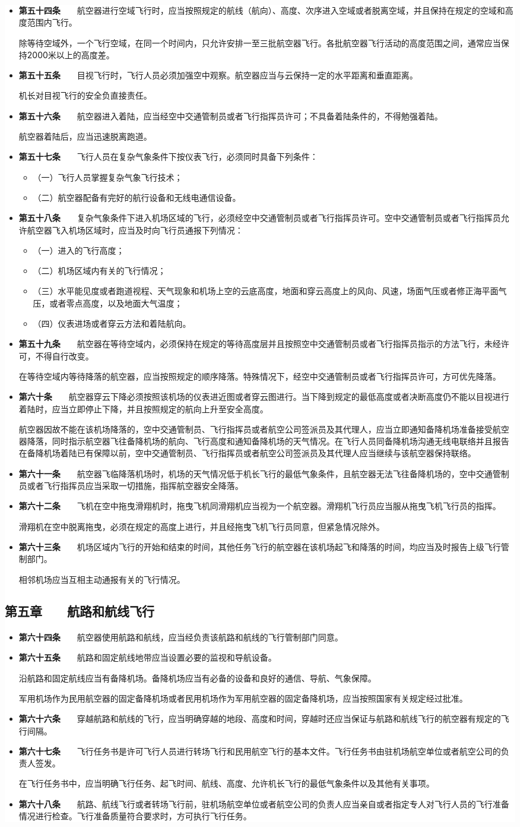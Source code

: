 - **第五十四条**　　航空器进行空域飞行时，应当按照规定的航线（航向）、高度、次序进入空域或者脱离空域，并且保持在规定的空域和高度范围内飞行。

  除等待空域外，一个飞行空域，在同一个时间内，只允许安排一至三批航空器飞行。各批航空器飞行活动的高度范围之间，通常应当保持2000米以上的高度差。

- **第五十五条**　　目视飞行时，飞行人员必须加强空中观察。航空器应当与云保持一定的水平距离和垂直距离。

  机长对目视飞行的安全负直接责任。

- **第五十六条**　　航空器进入着陆，应当经空中交通管制员或者飞行指挥员许可；不具备着陆条件的，不得勉强着陆。

  航空器着陆后，应当迅速脱离跑道。

- **第五十七条**　　飞行人员在复杂气象条件下按仪表飞行，必须同时具备下列条件：

  - （一）飞行人员掌握复杂气象飞行技术；

  - （二）航空器配备有完好的航行设备和无线电通信设备。

- **第五十八条**　　复杂气象条件下进入机场区域的飞行，必须经空中交通管制员或者飞行指挥员许可。空中交通管制员或者飞行指挥员允许航空器飞入机场区域时，应当及时向飞行员通报下列情况：

  - （一）进入的飞行高度；

  - （二）机场区域内有关的飞行情况；

  - （三）水平能见度或者跑道视程、天气现象和机场上空的云底高度，地面和穿云高度上的风向、风速，场面气压或者修正海平面气压，或者零点高度，以及地面大气温度；

  - （四）仪表进场或者穿云方法和着陆航向。

- **第五十九条**　　航空器在等待空域内，必须保持在规定的等待高度层并且按照空中交通管制员或者飞行指挥员指示的方法飞行，未经许可，不得自行改变。

  在等待空域内等待降落的航空器，应当按照规定的顺序降落。特殊情况下，经空中交通管制员或者飞行指挥员许可，方可优先降落。

- **第六十条**　　航空器穿云下降必须按照该机场的仪表进近图或者穿云图进行。当下降到规定的最低高度或者决断高度仍不能以目视进行着陆时，应当立即停止下降，并且按照规定的航向上升至安全高度。

  航空器因故不能在该机场降落的，空中交通管制员、飞行指挥员或者航空公司签派员及其代理人，应当立即通知备降机场准备接受航空器降落，同时指示航空器飞往备降机场的航向、飞行高度和通知备降机场的天气情况。在飞行人员同备降机场沟通无线电联络并且报告在备降机场着陆已有保障以前，空中交通管制员、飞行指挥员或者航空公司签派员及其代理人应当继续与该航空器保持联络。

- **第六十一条**　　航空器飞临降落机场时，机场的天气情况低于机长飞行的最低气象条件，且航空器无法飞往备降机场的，空中交通管制员或者飞行指挥员应当采取一切措施，指挥航空器安全降落。

- **第六十二条**　　飞机在空中拖曳滑翔机时，拖曳飞机同滑翔机应当视为一个航空器。滑翔机飞行员应当服从拖曳飞机飞行员的指挥。

  滑翔机在空中脱离拖曳，必须在规定的高度上进行，并且经拖曳飞机飞行员同意，但紧急情况除外。

- **第六十三条**　　机场区域内飞行的开始和结束的时间，其他任务飞行的航空器在该机场起飞和降落的时间，均应当及时报告上级飞行管制部门。

  相邻机场应当互相主动通报有关的飞行情况。

## 第五章　　航路和航线飞行

- **第六十四条**　　航空器使用航路和航线，应当经负责该航路和航线的飞行管制部门同意。

- **第六十五条**　　航路和固定航线地带应当设置必要的监视和导航设备。

  沿航路和固定航线应当有备降机场。备降机场应当有必备的设备和良好的通信、导航、气象保障。

  军用机场作为民用航空器的固定备降机场或者民用机场作为军用航空器的固定备降机场，应当按照国家有关规定经过批准。

- **第六十六条**　　穿越航路和航线的飞行，应当明确穿越的地段、高度和时间，穿越时还应当保证与航路和航线飞行的航空器有规定的飞行间隔。

- **第六十七条**　　飞行任务书是许可飞行人员进行转场飞行和民用航空飞行的基本文件。飞行任务书由驻机场航空单位或者航空公司的负责人签发。

  在飞行任务书中，应当明确飞行任务、起飞时间、航线、高度、允许机长飞行的最低气象条件以及其他有关事项。

- **第六十八条**　　航路、航线飞行或者转场飞行前，驻机场航空单位或者航空公司的负责人应当亲自或者指定专人对飞行人员的飞行准备情况进行检查。飞行准备质量符合要求时，方可执行飞行任务。
